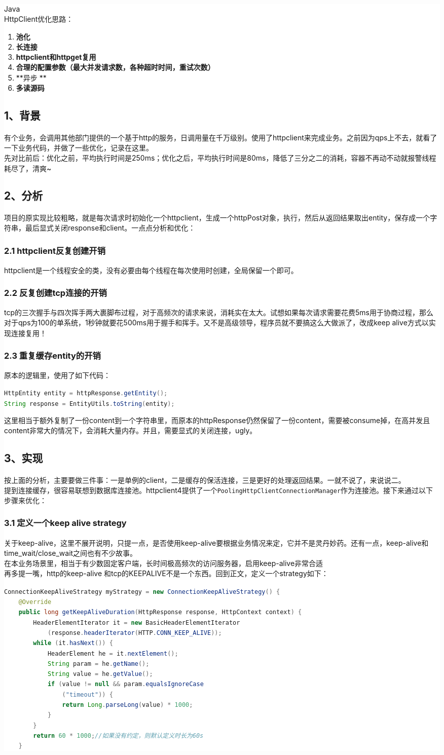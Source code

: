 Java<br />HttpClient优化思路：

1. **池化**
2. **长连接**
3. **httpclient和httpget复用**
4. **合理的配置参数（最大并发请求数，各种超时时间，重试次数）**
5. **异步 **
6. **多读源码**
<a name="SGVwD"></a>
## 1、背景
有个业务，会调用其他部门提供的一个基于http的服务，日调用量在千万级别。使用了httpclient来完成业务。之前因为qps上不去，就看了一下业务代码，并做了一些优化，记录在这里。<br />先对比前后：优化之前，平均执行时间是250ms；优化之后，平均执行时间是80ms，降低了三分之二的消耗，容器不再动不动就报警线程耗尽了，清爽~
<a name="o820V"></a>
## 2、分析
项目的原实现比较粗略，就是每次请求时初始化一个httpclient，生成一个httpPost对象，执行，然后从返回结果取出entity，保存成一个字符串，最后显式关闭response和client。一点点分析和优化：
<a name="We1xh"></a>
### 2.1 httpclient反复创建开销
httpclient是一个线程安全的类，没有必要由每个线程在每次使用时创建，全局保留一个即可。
<a name="Cwfjf"></a>
### 2.2 反复创建tcp连接的开销
tcp的三次握手与四次挥手两大裹脚布过程，对于高频次的请求来说，消耗实在太大。试想如果每次请求需要花费5ms用于协商过程，那么对于qps为100的单系统，1秒钟就要花500ms用于握手和挥手。又不是高级领导，程序员就不要搞这么大做派了，改成keep alive方式以实现连接复用！
<a name="ImXuD"></a>
### 2.3 重复缓存entity的开销
原本的逻辑里，使用了如下代码：
```java
HttpEntity entity = httpResponse.getEntity();
String response = EntityUtils.toString(entity);
```
这里相当于额外复制了一份content到一个字符串里，而原本的httpResponse仍然保留了一份content，需要被consume掉，在高并发且content非常大的情况下，会消耗大量内存。并且，需要显式的关闭连接，ugly。
<a name="YEjcR"></a>
## 3、实现
按上面的分析，主要要做三件事：一是单例的client，二是缓存的保活连接，三是更好的处理返回结果。一就不说了，来说说二。<br />提到连接缓存，很容易联想到数据库连接池。httpclient4提供了一个`PoolingHttpClientConnectionManager`作为连接池。接下来通过以下步骤来优化：
<a name="hK1k9"></a>
### 3.1 定义一个keep alive strategy
关于keep-alive，这里不展开说明，只提一点，是否使用keep-alive要根据业务情况来定，它并不是灵丹妙药。还有一点，keep-alive和time_wait/close_wait之间也有不少故事。<br />在本业务场景里，相当于有少数固定客户端，长时间极高频次的访问服务器，启用keep-alive非常合适<br />再多提一嘴，http的keep-alive 和tcp的KEEPALIVE不是一个东西。回到正文，定义一个strategy如下：
```java
ConnectionKeepAliveStrategy myStrategy = new ConnectionKeepAliveStrategy() {
	@Override
	public long getKeepAliveDuration(HttpResponse response, HttpContext context) {
		HeaderElementIterator it = new BasicHeaderElementIterator
			(response.headerIterator(HTTP.CONN_KEEP_ALIVE));
		while (it.hasNext()) {
			HeaderElement he = it.nextElement();
			String param = he.getName();
			String value = he.getValue();
			if (value != null && param.equalsIgnoreCase
				("timeout")) {
				return Long.parseLong(value) * 1000;
			}
		}
		return 60 * 1000;//如果没有约定，则默认定义时长为60s
	}
```